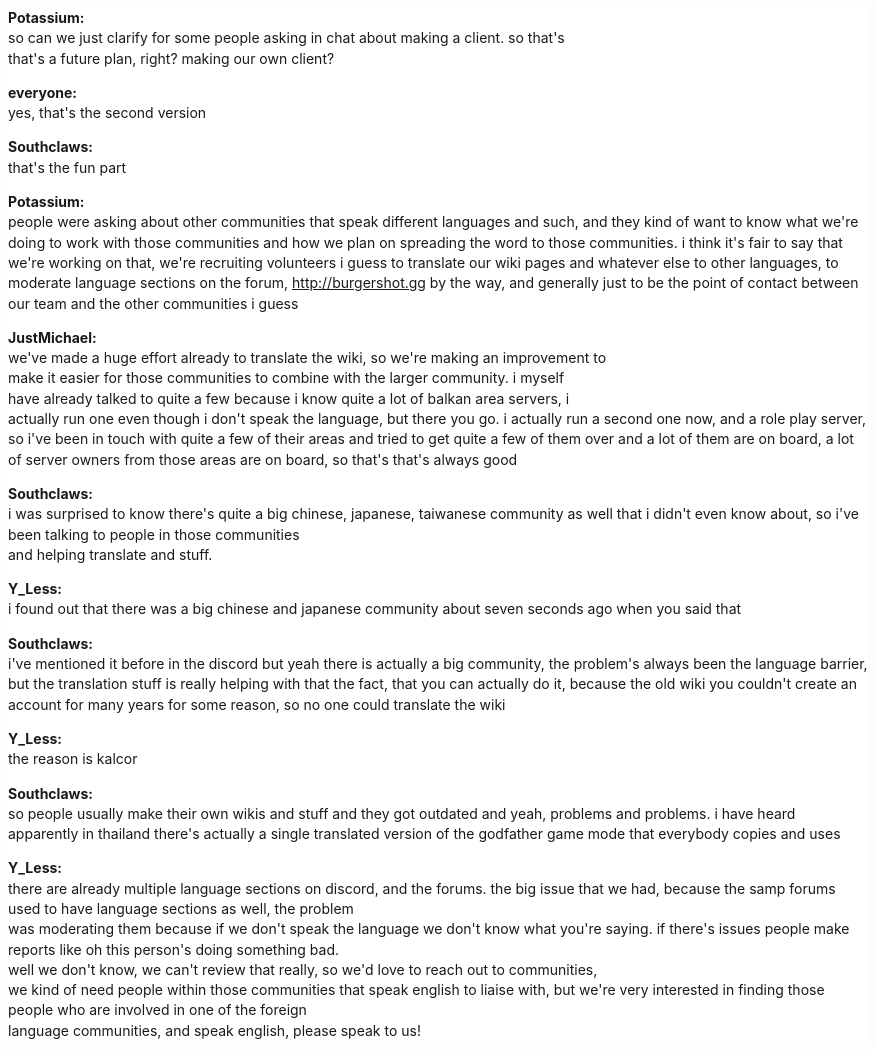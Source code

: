**Potassium:**  
so can we just clarify for some people asking in chat about making a client. so that's  
that's a future plan, right? making our own client?

**everyone:**  
yes, that's the second version

**Southclaws:**  
that's the fun part

**Potassium:**  
people were asking about other communities that speak different languages and such, and they kind of want to know what we're doing to work with those communities and how we plan on spreading the word to those communities. i think it's fair to say that we're working on that, we're recruiting volunteers i guess to translate our wiki pages and whatever else to other languages, to moderate language sections on the forum, http://burgershot.gg by the way, and generally just to be the point of contact between our team and the other communities i guess

**JustMichael:**  
we've made a huge effort already to translate the wiki, so we're making an improvement to  
make it easier for those communities to combine with the larger community. i myself  
have already talked to quite a few because i know quite a lot of balkan area servers, i  
actually run one even though i don't speak the language, but there you go. i actually run a second one now, and a role play server, so i've been in touch with quite a few of their areas and tried to get quite a few of them over and a lot of them are on board, a lot of server owners from those areas are on board, so that's that's always good

**Southclaws:**  
i was surprised to know there's quite a big chinese, japanese, taiwanese community as well that i didn't even know about, so i've been talking to people in those communities  
and helping translate and stuff.

**Y_Less:**  
i found out that there was a big chinese and japanese community about seven seconds ago when you said that

**Southclaws:**  
i've mentioned it before in the discord but yeah there is actually a big community, the problem's always been the language barrier, but the translation stuff is really helping with that the fact, that you can actually do it, because the old wiki you couldn't create an  
account for many years for some reason, so no one could translate the wiki

**Y_Less:**  
the reason is kalcor

**Southclaws:**  
so people usually make their own wikis and stuff and they got outdated and yeah, problems and problems. i have heard apparently in thailand there's actually a single translated version of the godfather game mode that everybody copies and uses

**Y_Less:**  
there are already multiple language sections on discord, and the forums. the big issue that we had, because the samp forums used to have language sections as well, the problem  
was moderating them because if we don't speak the language we don't know what you're saying. if there's issues people make reports like oh this person's doing something bad.  
well we don't know, we can't review that really, so we'd love to reach out to communities,  
we kind of need people within those communities that speak english to liaise with, but we're very interested in finding those people who are involved in one of the foreign  
language communities, and speak english, please speak to us!
